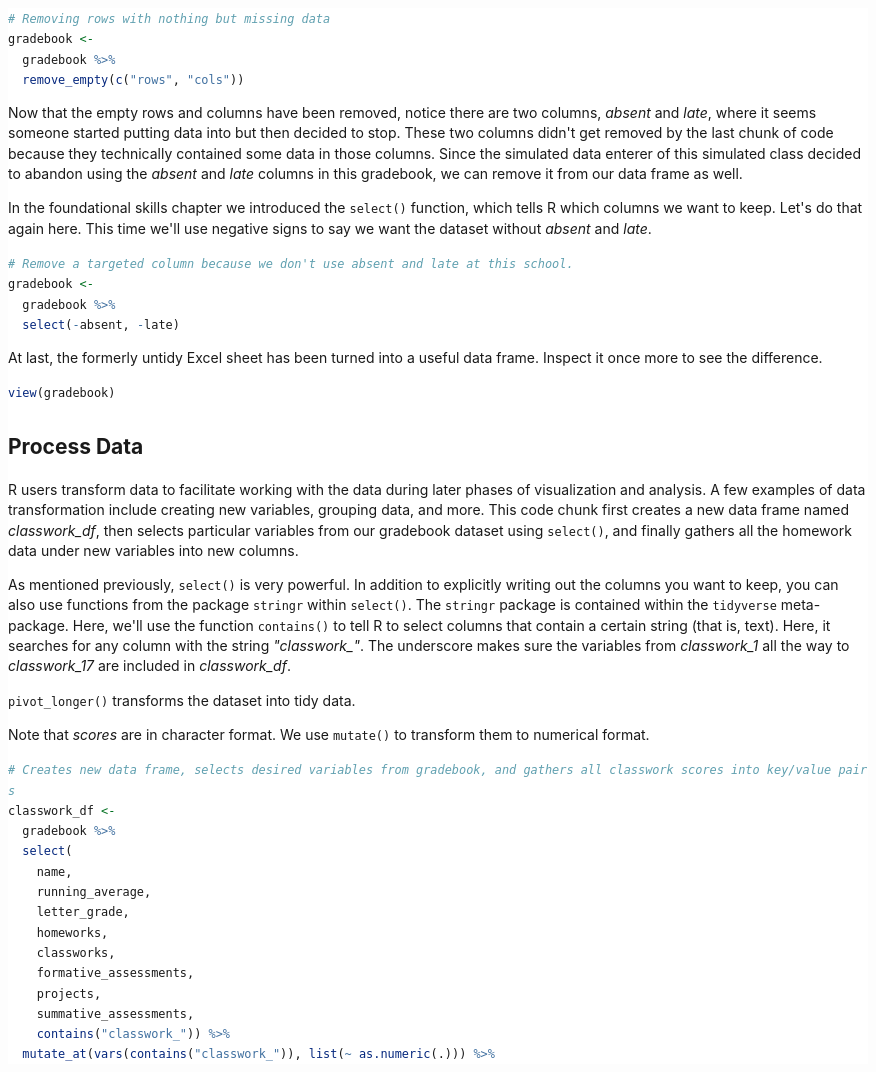 
```r
# Removing rows with nothing but missing data
gradebook <- 
  gradebook %>% 
  remove_empty(c("rows", "cols"))
```

Now that the empty rows and columns have been removed, notice there are two columns, *absent* and *late*, where it seems someone started putting data into but then decided to stop. These two columns didn't get removed by the last chunk of code because they technically contained some data in those columns. Since the simulated data enterer of this simulated class decided to abandon using the *absent* and *late* columns in this gradebook, we can remove it from our data frame as well.

In the foundational skills chapter we introduced the `select()` function, which tells R which columns we want to keep. Let's do that again here. This time we'll use negative signs to say we want the dataset without *absent* and *late*.


```r
# Remove a targeted column because we don't use absent and late at this school.
gradebook <- 
  gradebook %>% 
  select(-absent, -late)
```

At last, the formerly untidy Excel sheet has been turned into a useful data frame. Inspect it once more to see the difference.


```r
view(gradebook)
```

## Process Data

R users transform data to facilitate working with the data during later phases of visualization and analysis. A few examples of data transformation include creating new variables, grouping data, and more. This code chunk first creates a new data frame named *classwork_df*, then selects particular variables from our gradebook dataset using `select()`, and finally gathers all the homework data under new variables into new columns.

As mentioned previously, `select()` is very powerful. In addition to explicitly writing out the columns you want to keep, you can also use functions from the package `stringr` within `select()`. The `stringr` package is contained within the `tidyverse` meta-package. Here, we'll use the function `contains()` to tell R to select columns that contain a certain string (that is, text). Here, it searches for any column with the string *"classwork_"*. The underscore makes sure the variables from *classwork_1* all the way to *classwork_17* are included in *classwork_df*.

`pivot_longer()` transforms the dataset into tidy data.

Note that *scores* are in character format. We use `mutate()` to transform them to numerical format.


```r
# Creates new data frame, selects desired variables from gradebook, and gathers all classwork scores into key/value pairs
classwork_df <-
  gradebook %>%
  select(
    name,
    running_average,
    letter_grade,
    homeworks,
    classworks,
    formative_assessments,
    projects,
    summative_assessments,
    contains("classwork_")) %>%
  mutate_at(vars(contains("classwork_")), list(~ as.numeric(.))) %>%
```